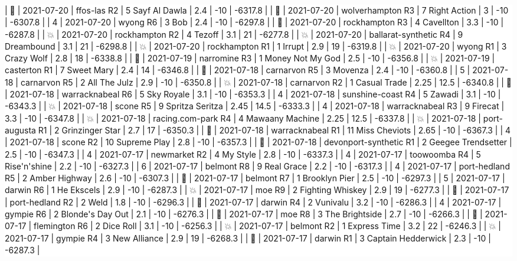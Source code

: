 | :2nd_place_medal: | 2021-07-20 | ffos-las R2            | 5 Sayf Al Dawla      |   2.4  |    -10   |  -6317.8 |
| :2nd_place_medal: | 2021-07-20 | wolverhampton R3       | 7 Right Action       |   3    |    -10   |  -6307.8 |
| 4                 | 2021-07-20 | wyong R6               | 3 Bob                |   2.4  |    -10   |  -6297.8 |
| :2nd_place_medal: | 2021-07-20 | rockhampton R3         | 4 Cavellton          |   3.3  |    -10   |  -6287.8 |
| :boom:            | 2021-07-20 | rockhampton R2         | 4 Tezoff             |   3.1  |     21   |  -6277.8 |
| :boom:            | 2021-07-20 | ballarat-synthetic R4  | 9 Dreambound         |   3.1  |     21   |  -6298.8 |
| :boom:            | 2021-07-20 | rockhampton R1         | 1 Irrupt             |   2.9  |     19   |  -6319.8 |
| :boom:            | 2021-07-20 | wyong R1               | 3 Crazy Wolf         |   2.8  |     18   |  -6338.8 |
| :3rd_place_medal: | 2021-07-19 | narromine R3           | 1 Money Not My God   |   2.5  |    -10   |  -6356.8 |
| :boom:            | 2021-07-19 | casterton R1           | 7 Sweet Mary         |   2.4  |     14   |  -6346.8 |
| :2nd_place_medal: | 2021-07-18 | carnarvon R5           | 3 Movenza            |   2.4  |    -10   |  -6360.8 |
| 5                 | 2021-07-18 | carnarvon R5           | 2 All The Julz       |   2.9  |    -10   |  -6350.8 |
| :boom:            | 2021-07-18 | carnarvon R2           | 1 Casual Trade       |   2.25 |     12.5 |  -6340.8 |
| :2nd_place_medal: | 2021-07-18 | warracknabeal R6       | 5 Sky Royale         |   3.1  |    -10   |  -6353.3 |
| 4                 | 2021-07-18 | sunshine-coast R4      | 5 Zawadi             |   3.1  |    -10   |  -6343.3 |
| :boom:            | 2021-07-18 | scone R5               | 9 Spritza Seritza    |   2.45 |     14.5 |  -6333.3 |
| 4                 | 2021-07-18 | warracknabeal R3       | 9 Firecat            |   3.3  |    -10   |  -6347.8 |
| :boom:            | 2021-07-18 | racing.com-park R4     | 4 Mawaany Machine    |   2.25 |     12.5 |  -6337.8 |
| :boom:            | 2021-07-18 | port-augusta R1        | 2 Grinzinger Star    |   2.7  |     17   |  -6350.3 |
| :2nd_place_medal: | 2021-07-18 | warracknabeal R1       | 11 Miss Cheviots     |   2.65 |    -10   |  -6367.3 |
| 4                 | 2021-07-18 | scone R2               | 10 Supreme Play      |   2.8  |    -10   |  -6357.3 |
| :2nd_place_medal: | 2021-07-18 | devonport-synthetic R1 | 2 Geegee Trendsetter |   2.5  |    -10   |  -6347.3 |
| 4                 | 2021-07-17 | newmarket R2           | 4 My Style           |   2.8  |    -10   |  -6337.3 |
| 4                 | 2021-07-17 | toowoomba R4           | 5 Rise'n'shine       |   2.2  |    -10   |  -6327.3 |
| 6                 | 2021-07-17 | belmont R8             | 9 Real Grace         |   2.2  |    -10   |  -6317.3 |
| 4                 | 2021-07-17 | port-hedland R5        | 2 Amber Highway      |   2.6  |    -10   |  -6307.3 |
| :3rd_place_medal: | 2021-07-17 | belmont R7             | 1 Brooklyn Pier      |   2.5  |    -10   |  -6297.3 |
| 5                 | 2021-07-17 | darwin R6              | 1 He Ekscels         |   2.9  |    -10   |  -6287.3 |
| :boom:            | 2021-07-17 | moe R9                 | 2 Fighting Whiskey   |   2.9  |     19   |  -6277.3 |
| :2nd_place_medal: | 2021-07-17 | port-hedland R2        | 2 Weld               |   1.8  |    -10   |  -6296.3 |
| :3rd_place_medal: | 2021-07-17 | darwin R4              | 2 Vunivalu           |   3.2  |    -10   |  -6286.3 |
| 4                 | 2021-07-17 | gympie R6              | 2 Blonde's Day Out   |   2.1  |    -10   |  -6276.3 |
| :2nd_place_medal: | 2021-07-17 | moe R8                 | 3 The Brightside     |   2.7  |    -10   |  -6266.3 |
| :3rd_place_medal: | 2021-07-17 | flemington R6          | 2 Dice Roll          |   3.1  |    -10   |  -6256.3 |
| :boom:            | 2021-07-17 | belmont R2             | 1 Express Time       |   3.2  |     22   |  -6246.3 |
| :boom:            | 2021-07-17 | gympie R4              | 3 New Alliance       |   2.9  |     19   |  -6268.3 |
| :3rd_place_medal: | 2021-07-17 | darwin R1              | 3 Captain Hedderwick |   2.3  |    -10   |  -6287.3 |